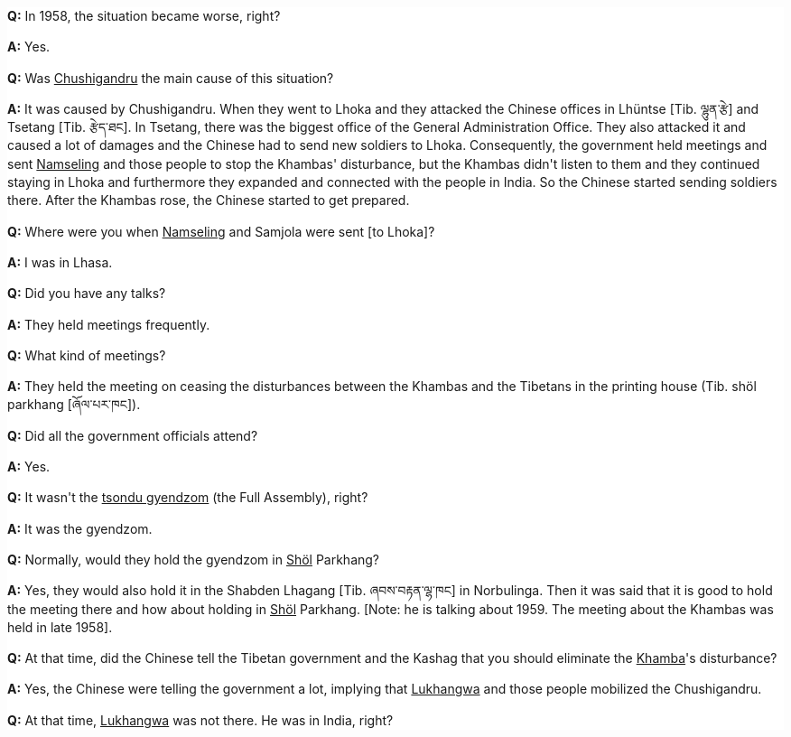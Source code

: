 **Q:**  In 1958, the situation became worse, right?   

**A:**  Yes.   

**Q:**  Was <a href="#" data-tooltip="[tib. ཆུ་བཞི་སྒང་དྲུག]** The anti-Chinese Khamba insurgency force in Tibet that began in 1957 in Lhasa and launched an uprising against the Chinese the following year. The name means, &quot;four rivers and six mountain ranges,&quot; and refers to Eastern Tibet.">Chushigandru</a> the main cause of this situation?   

**A:**  It was caused by Chushigandru. When they went to Lhoka and they attacked the Chinese offices in Lhüntse [Tib. ལྷུན་རྩེ] and Tsetang [Tib. རྩེད་ཐང]. In Tsetang, there was the biggest office of the General Administration Office. They also attacked it and caused a lot of damages and the Chinese had to send new soldiers to Lhoka. Consequently, the government held meetings and sent <a href="#" data-tooltip="[tib. རྣམ་གསལ་གླིང]** The family name of a well-known aristocratic lay official.">Namseling</a> and those people to stop the Khambas' disturbance, but the Khambas didn't listen to them and they continued staying in Lhoka and furthermore they expanded and connected with the people in India. So the Chinese started sending soldiers there. After the Khambas rose, the Chinese started to get prepared.   

**Q:**  Where were you when <a href="#" data-tooltip="[tib. རྣམ་གསལ་གླིང]** The family name of a well-known aristocratic lay official.">Namseling</a> and Samjola were sent [to Lhoka]?   

**A:**  I was in Lhasa.   

**Q:**  Did you have any talks?   

**A:**  They held meetings frequently.   

**Q:**  What kind of meetings?   

**A:**  They held the meeting on ceasing the disturbances between the Khambas and the Tibetans in the printing house (Tib. shöl parkhang [ཞོལ་པར་ཁང]).   

**Q:**  Did all the government officials attend?   

**A:**  Yes.   

**Q:**  It wasn't the <a href="#" data-tooltip="[tib. ཚོགས་འདུ་རྒྱས་འཛོམས]** The largest assembly of the traditional Tibetan government.">tsondu gyendzom</a> (the Full Assembly), right?   

**A:**  It was the gyendzom.   

**Q:**  Normally, would they hold the gyendzom in <a href="#" data-tooltip="[tib. ཞོལ]** The walled town beneath the Potala Palace in Lhasa.">Shöl</a> Parkhang?   

**A:**  Yes, they would also hold it in the Shabden Lhagang [Tib. ཞབས་བརྟན་ལྷ་ཁང] in Norbulinga. Then it was said that it is good to hold the meeting there and how about holding in <a href="#" data-tooltip="[tib. ཞོལ]** The walled town beneath the Potala Palace in Lhasa.">Shöl</a> Parkhang. [Note: he is talking about 1959. The meeting about the Khambas was held in late 1958].   

**Q:**  At that time, did the Chinese tell the Tibetan government and the Kashag that you should eliminate the <a href="#" data-tooltip="[tib. ཁམས་པ]** A person from the Kham region, a Tibetan from the Khamba (Khampa) sub-cultural group.">Khamba</a>'s disturbance?   

**A:**  Yes, the Chinese were telling the government a lot, implying that <a href="#" data-tooltip="[tib. ཀླུ་ཁང་བ]** The family name of a famous aristocratic lay official who was one of the two Sitsab in 1950-52.">Lukhangwa</a> and those people mobilized the Chushigandru.   

**Q:**  At that time, <a href="#" data-tooltip="[tib. ཀླུ་ཁང་བ]** The family name of a famous aristocratic lay official who was one of the two Sitsab in 1950-52.">Lukhangwa</a> was not there. He was in India, right?   
